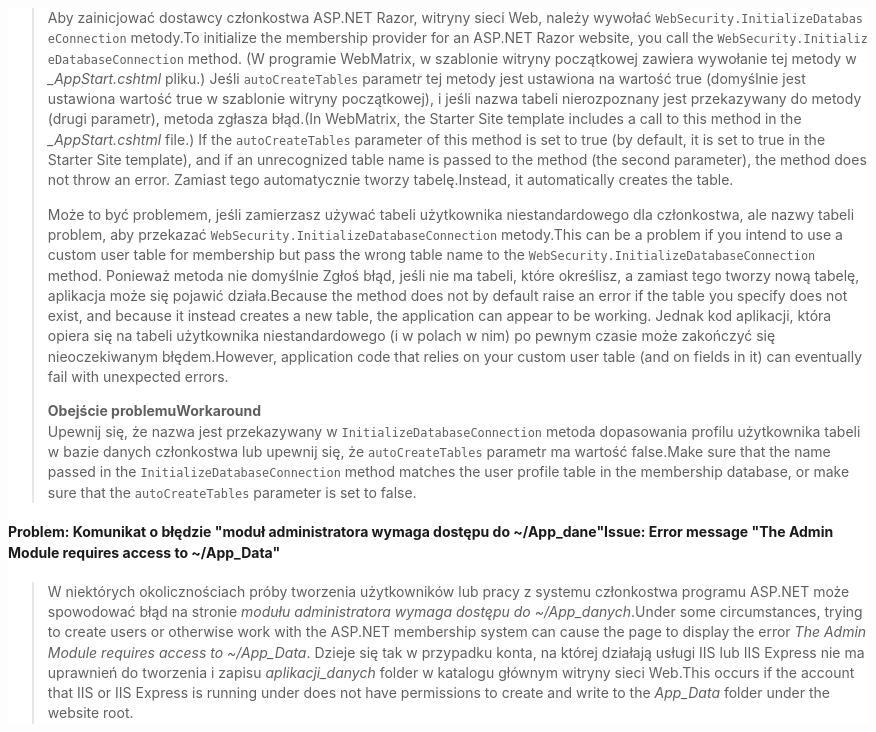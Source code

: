 > <span data-ttu-id="be46e-182">Aby zainicjować dostawcy członkostwa ASP.NET Razor, witryny sieci Web, należy wywołać `WebSecurity.InitializeDatabaseConnection` metody.</span><span class="sxs-lookup"><span data-stu-id="be46e-182">To initialize the membership provider for an ASP.NET Razor website, you call the `WebSecurity.InitializeDatabaseConnection` method.</span></span> <span data-ttu-id="be46e-183">(W programie WebMatrix, w szablonie witryny początkowej zawiera wywołanie tej metody w  *\_AppStart.cshtml* pliku.) Jeśli `autoCreateTables` parametr tej metody jest ustawiona na wartość true (domyślnie jest ustawiona wartość true w szablonie witryny początkowej), i jeśli nazwa tabeli nierozpoznany jest przekazywany do metody (drugi parametr), metoda zgłasza błąd.</span><span class="sxs-lookup"><span data-stu-id="be46e-183">(In WebMatrix, the Starter Site template includes a call to this method in the *\_AppStart.cshtml* file.) If the `autoCreateTables` parameter of this method is set to true (by default, it is set to true in the Starter Site template), and if an unrecognized table name is passed to the method (the second parameter), the method does not throw an error.</span></span> <span data-ttu-id="be46e-184">Zamiast tego automatycznie tworzy tabelę.</span><span class="sxs-lookup"><span data-stu-id="be46e-184">Instead, it automatically creates the table.</span></span>
> 
> <span data-ttu-id="be46e-185">Może to być problemem, jeśli zamierzasz używać tabeli użytkownika niestandardowego dla członkostwa, ale nazwy tabeli problem, aby przekazać `WebSecurity.InitializeDatabaseConnection` metody.</span><span class="sxs-lookup"><span data-stu-id="be46e-185">This can be a problem if you intend to use a custom user table for membership but pass the wrong table name to the `WebSecurity.InitializeDatabaseConnection` method.</span></span> <span data-ttu-id="be46e-186">Ponieważ metoda nie domyślnie Zgłoś błąd, jeśli nie ma tabeli, które określisz, a zamiast tego tworzy nową tabelę, aplikacja może się pojawić działa.</span><span class="sxs-lookup"><span data-stu-id="be46e-186">Because the method does not by default raise an error if the table you specify does not exist, and because it instead creates a new table, the application can appear to be working.</span></span> <span data-ttu-id="be46e-187">Jednak kod aplikacji, która opiera się na tabeli użytkownika niestandardowego (i w polach w nim) po pewnym czasie może zakończyć się nieoczekiwanym błędem.</span><span class="sxs-lookup"><span data-stu-id="be46e-187">However, application code that relies on your custom user table (and on fields in it) can eventually fail with unexpected errors.</span></span>
> 
> <span data-ttu-id="be46e-188">**Obejście problemu**</span><span class="sxs-lookup"><span data-stu-id="be46e-188">**Workaround**</span></span>  
> <span data-ttu-id="be46e-189">Upewnij się, że nazwa jest przekazywany w `InitializeDatabaseConnection` metoda dopasowania profilu użytkownika tabeli w bazie danych członkostwa lub upewnij się, że `autoCreateTables` parametr ma wartość false.</span><span class="sxs-lookup"><span data-stu-id="be46e-189">Make sure that the name passed in the `InitializeDatabaseConnection` method matches the user profile table in the membership database, or make sure that the `autoCreateTables` parameter is set to false.</span></span>


#### <a name="issue-error-message-the-admin-module-requires-access-to-appdata"></a><span data-ttu-id="be46e-190">Problem: Komunikat o błędzie "moduł administratora wymaga dostępu do ~/App\_dane"</span><span class="sxs-lookup"><span data-stu-id="be46e-190">Issue: Error message "The Admin Module requires access to ~/App\_Data"</span></span>

> <span data-ttu-id="be46e-191">W niektórych okolicznościach próby tworzenia użytkowników lub pracy z systemu członkostwa programu ASP.NET może spowodować błąd na stronie *modułu administratora wymaga dostępu do ~/App\_danych*.</span><span class="sxs-lookup"><span data-stu-id="be46e-191">Under some circumstances, trying to create users or otherwise work with the ASP.NET membership system can cause the page to display the error *The Admin Module requires access to ~/App\_Data*.</span></span> <span data-ttu-id="be46e-192">Dzieje się tak w przypadku konta, na której działają usługi IIS lub IIS Express nie ma uprawnień do tworzenia i zapisu *aplikacji\_danych* folder w katalogu głównym witryny sieci Web.</span><span class="sxs-lookup"><span data-stu-id="be46e-192">This occurs if the account that IIS or IIS Express is running under does not have permissions to create and write to the *App\_Data* folder under the website root.</span></span> 
> 
